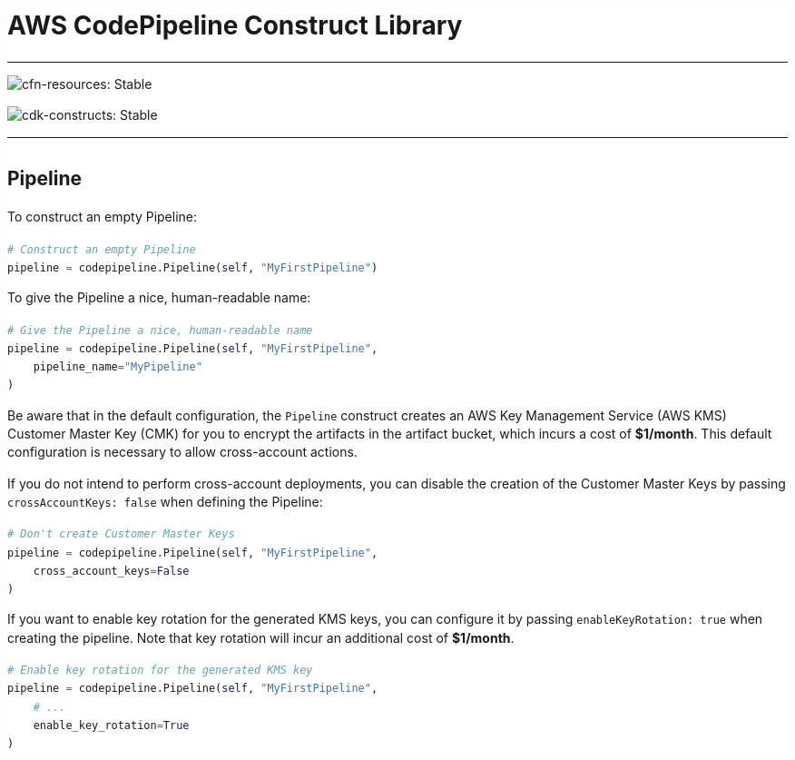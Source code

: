 # AWS CodePipeline Construct Library

---


![cfn-resources: Stable](https://img.shields.io/badge/cfn--resources-stable-success.svg?style=for-the-badge)

![cdk-constructs: Stable](https://img.shields.io/badge/cdk--constructs-stable-success.svg?style=for-the-badge)

---


## Pipeline

To construct an empty Pipeline:

```python
# Construct an empty Pipeline
pipeline = codepipeline.Pipeline(self, "MyFirstPipeline")
```

To give the Pipeline a nice, human-readable name:

```python
# Give the Pipeline a nice, human-readable name
pipeline = codepipeline.Pipeline(self, "MyFirstPipeline",
    pipeline_name="MyPipeline"
)
```

Be aware that in the default configuration, the `Pipeline` construct creates
an AWS Key Management Service (AWS KMS) Customer Master Key (CMK) for you to
encrypt the artifacts in the artifact bucket, which incurs a cost of
**$1/month**. This default configuration is necessary to allow cross-account
actions.

If you do not intend to perform cross-account deployments, you can disable
the creation of the Customer Master Keys by passing `crossAccountKeys: false`
when defining the Pipeline:

```python
# Don't create Customer Master Keys
pipeline = codepipeline.Pipeline(self, "MyFirstPipeline",
    cross_account_keys=False
)
```

If you want to enable key rotation for the generated KMS keys,
you can configure it by passing `enableKeyRotation: true` when creating the pipeline.
Note that key rotation will incur an additional cost of **$1/month**.

```python
# Enable key rotation for the generated KMS key
pipeline = codepipeline.Pipeline(self, "MyFirstPipeline",
    # ...
    enable_key_rotation=True
)
```

